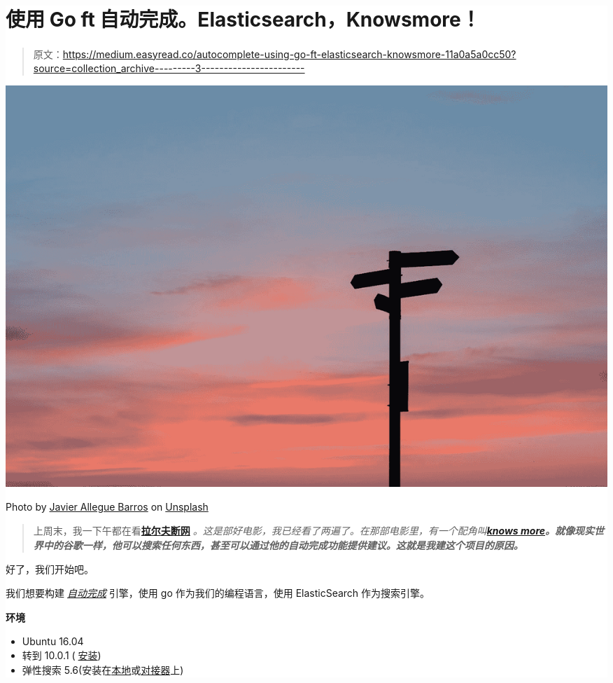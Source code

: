 # 使用 Go ft 自动完成。Elasticsearch，Knowsmore！

> 原文：<https://medium.easyread.co/autocomplete-using-go-ft-elasticsearch-knowsmore-11a0a5a0cc50?source=collection_archive---------3----------------------->

![](img/5b592ab35b393736c15413937aa7ec98.png)

Photo by [Javier Allegue Barros](https://unsplash.com/@soymeraki?utm_source=medium&utm_medium=referral) on [Unsplash](https://unsplash.com?utm_source=medium&utm_medium=referral)

> 上周末，我一下午都在看[**拉尔夫断网**](https://www.imdb.com/title/tt5848272/) *。这是部好电影，我已经看了两遍了。在那部电影里，有一个配角叫[**knows more**](https://disney.fandom.com/wiki/KnowsMore)**。就像现实世界中的谷歌一样，他可以搜索任何东西，甚至可以通过他的自动完成功能提供建议。这就是我建这个项目的原因。***

好了，我们开始吧。

我们想要构建 [*自动完成*](https://www.computerhope.com/jargon/a/autocomp.htm) 引擎，使用 go 作为我们的编程语言，使用 ElasticSearch 作为搜索引擎。

**环境**

*   Ubuntu 16.04
*   转到 10.0.1 ( [安装](https://www.admfactory.com/how-to-install-golang-1-10-on-ubuntu/))
*   弹性搜索 5.6(安装在[本地](https://www.elastic.co/guide/en/beats/libbeat/5.6/elasticsearch-installation.html)或[对接器](https://www.elastic.co/guide/en/elasticsearch/reference/5.6/docker.html)上)
